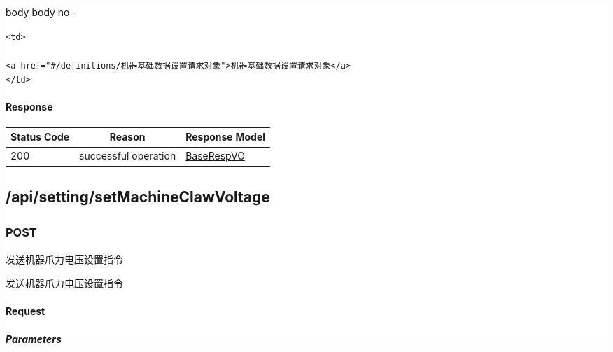 

<tr>
    <th>body</th>
    <td>body</td>
    <td>no</td>
    <td></td>
    <td> - </td>

    <td>
    
    <a href="#/definitions/机器基础数据设置请求对象">机器基础数据设置请求对象</a> 
    </td>

</tr>


</table>



#### Response




| Status Code | Reason      | Response Model |
|-------------|-------------|----------------|
| 200    | successful operation | <a href="#/definitions/BaseRespVO">BaseRespVO</a>|















## /api/setting/setMachineClawVoltage






### POST


<a id="setMachineClawVoltage">发送机器爪力电压设置指令</a>

发送机器爪力电压设置指令







#### Request



##### Parameters
